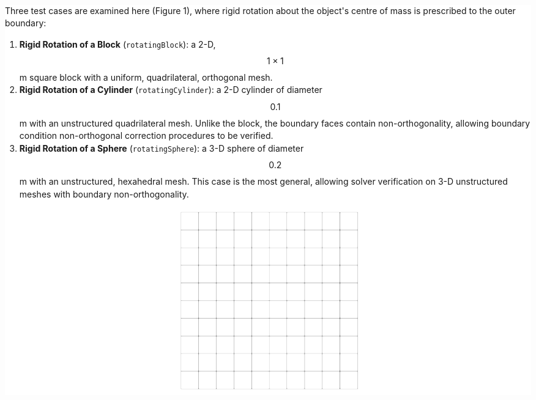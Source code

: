 Three test cases are examined here (Figure 1), where rigid rotation about the
object's centre of mass is prescribed to the outer boundary:

1. **Rigid Rotation of a Block** (`rotatingBlock`): a 2-D, $$1\times1$$ m square
   block with a uniform, quadrilateral, orthogonal mesh.
2. **Rigid Rotation of a Cylinder** (`rotatingCylinder`): a 2-D cylinder of
   diameter $$0.1$$ m with an unstructured quadrilateral mesh. Unlike the block,
   the boundary faces contain non-orthogonality, allowing boundary condition
   non-orthogonal correction procedures to be verified.
3. **Rigid Rotation of a Sphere** (`rotatingSphere`): a 3-D sphere of diameter
   $$0.2$$ m with an unstructured, hexahedral mesh. This case is the most
   general, allowing solver verification on 3-D unstructured meshes with
   boundary non-orthogonality.

<div style="text-align: center;">
  <img src="./images/rotatingBlock-geometry.png" alt="Image" width="300">